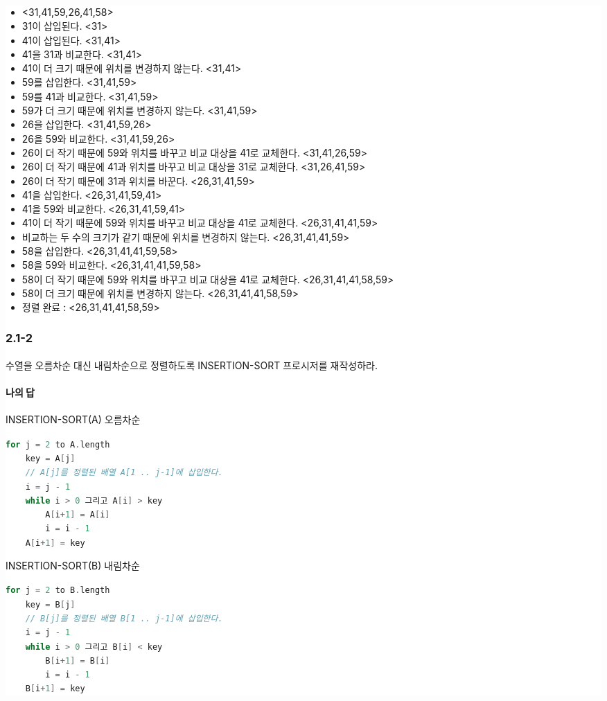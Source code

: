 - <31,41,59,26,41,58>
- 31이 삽입된다. <31>
- 41이 삽입된다. <31,41>
- 41을 31과 비교한다. <31,41>
- 41이 더 크기 때문에 위치를 변경하지 않는다. <31,41>
- 59를 삽입한다. <31,41,59>
- 59를 41과 비교한다. <31,41,59>
- 59가 더 크기 때문에 위치를 변경하지 않는다. <31,41,59>
- 26을 삽입한다. <31,41,59,26>
- 26을 59와 비교한다. <31,41,59,26>
- 26이 더 작기 때문에 59와 위치를 바꾸고 비교 대상을 41로 교체한다. <31,41,26,59>
- 26이 더 작기 때문에 41과 위치를 바꾸고 비교 대상을 31로 교체한다. <31,26,41,59>
- 26이 더 작기 때문에 31과 위치를 바꾼다. <26,31,41,59>
- 41을 삽입한다. <26,31,41,59,41>
- 41을 59와 비교한다. <26,31,41,59,41>
- 41이 더 작기 때문에 59와 위치를 바꾸고 비교 대상을 41로 교체한다. <26,31,41,41,59>
- 비교하는 두 수의 크기가 같기 때문에 위치를 변경하지 않는다. <26,31,41,41,59>
- 58을 삽입한다. <26,31,41,41,59,58>
- 58을 59와 비교한다. <26,31,41,41,59,58>
- 58이 더 작기 때문에 59와 위치를 바꾸고 비교 대상을 41로 교체한다. <26,31,41,41,58,59>
- 58이 더 크기 때문에 위치를 변경하지 않는다. <26,31,41,41,58,59>
- 정렬 완료 : <26,31,41,41,58,59>



### 2.1-2

수열을 오름차순 대신 내림차순으로 정렬하도록 INSERTION-SORT 프로시저를 재작성하라.



#### 나의 답

INSERTION-SORT(A) 오름차순

```c
for j = 2 to A.length
    key = A[j]
    // A[j]를 정렬된 배열 A[1 .. j-1]에 삽입한다.
    i = j - 1
    while i > 0 그리고 A[i] > key
        A[i+1] = A[i]
        i = i - 1
    A[i+1] = key
```

INSERTION-SORT(B) 내림차순

```c
for j = 2 to B.length
    key = B[j]
    // B[j]를 정렬된 배열 B[1 .. j-1]에 삽입한다.
    i = j - 1
    while i > 0 그리고 B[i] < key
        B[i+1] = B[i]
        i = i - 1
    B[i+1] = key
```


[^1]: 루프가 for일 경우, 초기조건 조사 시점은 루프의 카운트 변수가 초기화된 직후 루프 헤더에서 첫 검사하기 직전. 위에선 변수 j에 2가 할당된 직후, 즉 j <= length[A]인지를 처음 검사하기 직전.